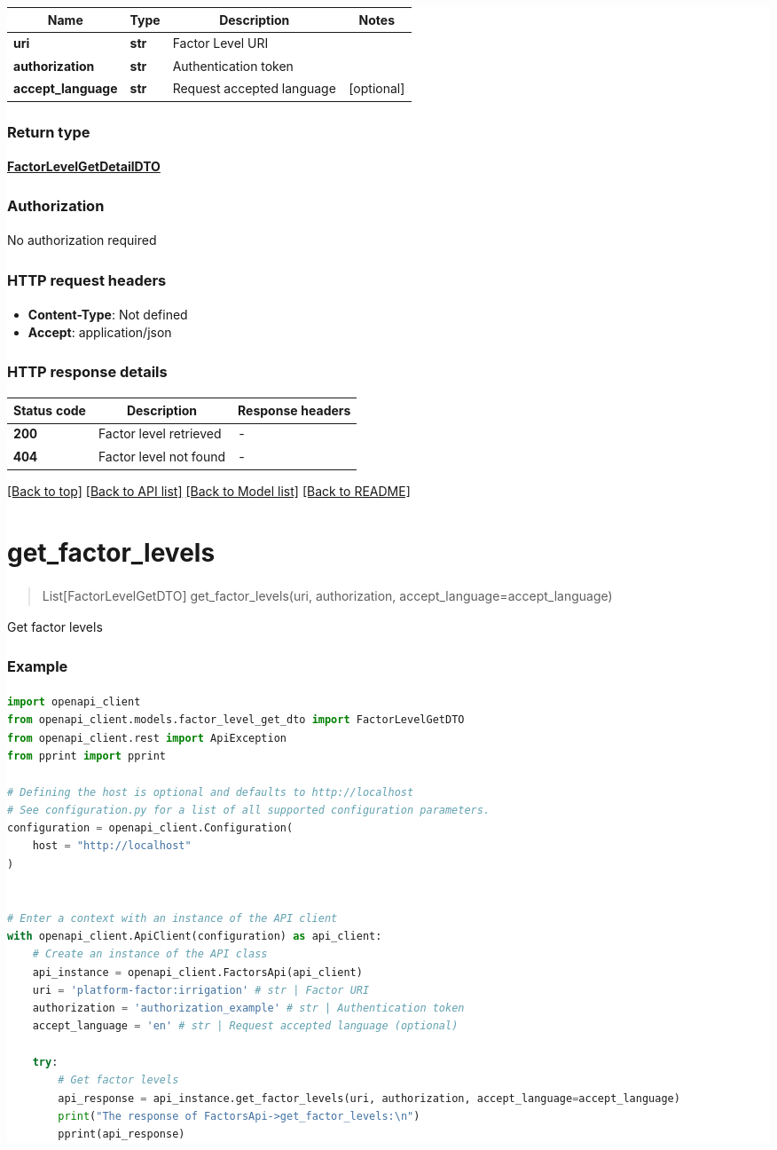 
Name | Type | Description  | Notes
------------- | ------------- | ------------- | -------------
 **uri** | **str**| Factor Level URI | 
 **authorization** | **str**| Authentication token | 
 **accept_language** | **str**| Request accepted language | [optional] 

### Return type

[**FactorLevelGetDetailDTO**](FactorLevelGetDetailDTO.md)

### Authorization

No authorization required

### HTTP request headers

 - **Content-Type**: Not defined
 - **Accept**: application/json

### HTTP response details

| Status code | Description | Response headers |
|-------------|-------------|------------------|
**200** | Factor level retrieved |  -  |
**404** | Factor level not found |  -  |

[[Back to top]](#) [[Back to API list]](../README.md#documentation-for-api-endpoints) [[Back to Model list]](../README.md#documentation-for-models) [[Back to README]](../README.md)

# **get_factor_levels**
> List[FactorLevelGetDTO] get_factor_levels(uri, authorization, accept_language=accept_language)

Get factor levels

### Example


```python
import openapi_client
from openapi_client.models.factor_level_get_dto import FactorLevelGetDTO
from openapi_client.rest import ApiException
from pprint import pprint

# Defining the host is optional and defaults to http://localhost
# See configuration.py for a list of all supported configuration parameters.
configuration = openapi_client.Configuration(
    host = "http://localhost"
)


# Enter a context with an instance of the API client
with openapi_client.ApiClient(configuration) as api_client:
    # Create an instance of the API class
    api_instance = openapi_client.FactorsApi(api_client)
    uri = 'platform-factor:irrigation' # str | Factor URI
    authorization = 'authorization_example' # str | Authentication token
    accept_language = 'en' # str | Request accepted language (optional)

    try:
        # Get factor levels
        api_response = api_instance.get_factor_levels(uri, authorization, accept_language=accept_language)
        print("The response of FactorsApi->get_factor_levels:\n")
        pprint(api_response)
```